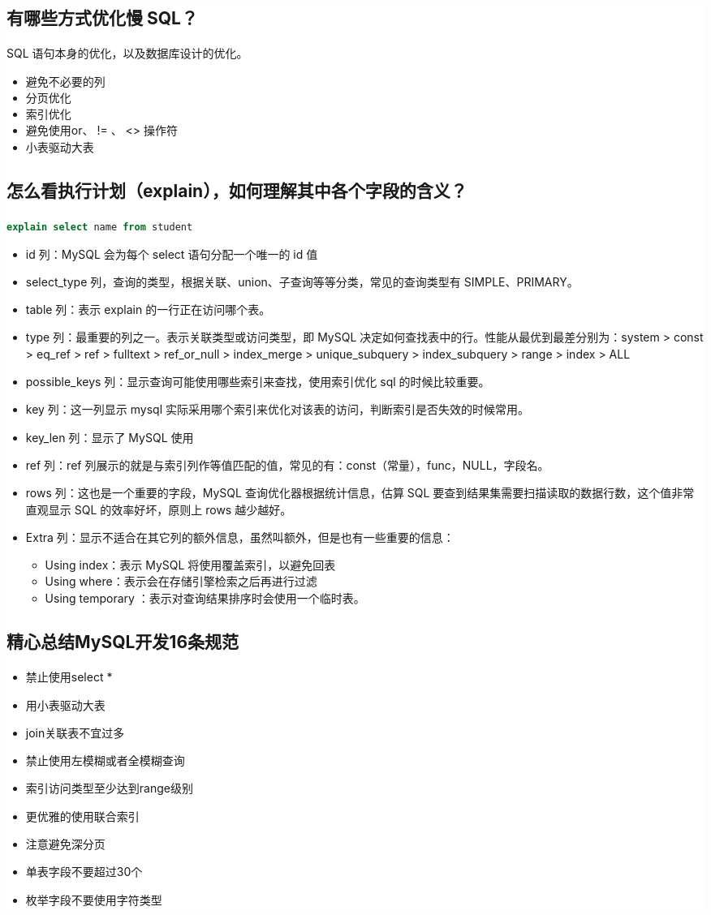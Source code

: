 ## 有哪些方式优化慢 SQL？

SQL 语句本身的优化，以及数据库设计的优化。

- 避免不必要的列
- 分页优化
- 索引优化
- 避免使用or、 != 、 <> 操作符
- 小表驱动大表

## 怎么看执行计划（explain），如何理解其中各个字段的含义？

```sql
explain select name from student
```

- id 列：MySQL 会为每个 select 语句分配一个唯一的 id 值

- select_type 列，查询的类型，根据关联、union、子查询等等分类，常见的查询类型有 SIMPLE、PRIMARY。

- table 列：表示 explain 的一行正在访问哪个表。

- type 列：最重要的列之一。表示关联类型或访问类型，即 MySQL 决定如何查找表中的行。性能从最优到最差分别为：system > const > eq_ref > ref > fulltext > ref_or_null > index_merge > unique_subquery > index_subquery > range > index > ALL

- possible_keys 列：显示查询可能使用哪些索引来查找，使用索引优化 sql 的时候比较重要。

- key 列：这一列显示 mysql 实际采用哪个索引来优化对该表的访问，判断索引是否失效的时候常用。

- key_len 列：显示了 MySQL 使用

- ref 列：ref 列展示的就是与索引列作等值匹配的值，常见的有：const（常量），func，NULL，字段名。

- rows 列：这也是一个重要的字段，MySQL 查询优化器根据统计信息，估算 SQL 要查到结果集需要扫描读取的数据行数，这个值非常直观显示 SQL 的效率好坏，原则上 rows 越少越好。

- Extra 列：显示不适合在其它列的额外信息，虽然叫额外，但是也有一些重要的信息：
  - Using index：表示 MySQL 将使用覆盖索引，以避免回表
  - Using where：表示会在存储引擎检索之后再进行过滤
  - Using temporary ：表示对查询结果排序时会使用一个临时表。

## 精心总结MySQL开发16条规范

- 禁止使用select *

- 用小表驱动大表

- join关联表不宜过多

- 禁止使用左模糊或者全模糊查询

- 索引访问类型至少达到range级别

- 更优雅的使用联合索引

- 注意避免深分页

- 单表字段不要超过30个

- 枚举字段不要使用字符类型

